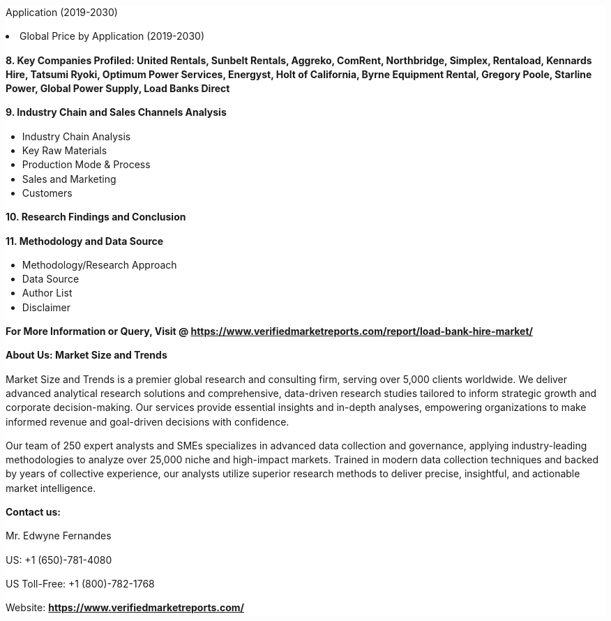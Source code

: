 Application (2019-2030)</li><li>Global Price by Application (2019-2030)</li></ul><p><strong>8. Key Companies Profiled: United Rentals, Sunbelt Rentals, Aggreko, ComRent, Northbridge, Simplex, Rentaload, Kennards Hire, Tatsumi Ryoki, Optimum Power Services, Energyst, Holt of California, Byrne Equipment Rental, Gregory Poole, Starline Power, Global Power Supply, Load Banks Direct</strong></p><p><strong>9. Industry Chain and Sales Channels Analysis</strong></p><ul><li>Industry Chain Analysis</li><li>Key Raw Materials</li><li>Production Mode &amp; Process</li><li>Sales and Marketing</li><li>Customers</li></ul><p><strong>10. Research Findings and Conclusion</strong></p><p><strong>11. Methodology and Data Source</strong></p><ul><li>Methodology/Research Approach</li><li>Data Source</li><li>Author List</li><li>Disclaimer</li></ul></p><p><strong>For More Information or Query, Visit @ <a href="https://www.verifiedmarketreports.com/report/load-bank-hire-market/">https://www.verifiedmarketreports.com/report/load-bank-hire-market/</a></strong></p><p><strong>About Us: Market Size and Trends</strong></p><p>Market Size and Trends is a premier global research and consulting firm, serving over 5,000 clients worldwide. We deliver advanced analytical research solutions and comprehensive, data-driven research studies tailored to inform strategic growth and corporate decision-making. Our services provide essential insights and in-depth analyses, empowering organizations to make informed revenue and goal-driven decisions with confidence.</p><p>Our team of 250 expert analysts and SMEs specializes in advanced data collection and governance, applying industry-leading methodologies to analyze over 25,000 niche and high-impact markets. Trained in modern data collection techniques and backed by years of collective experience, our analysts utilize superior research methods to deliver precise, insightful, and actionable market intelligence.</p><p><strong>Contact us:</strong></p><p>Mr. Edwyne Fernandes</p><p>US: +1 (650)-781-4080</p><p>US Toll-Free: +1 (800)-782-1768</p><p>Website: <strong><a href="https://www.verifiedmarketreports.com/">https://www.verifiedmarketreports.com/</a></strong></p>
